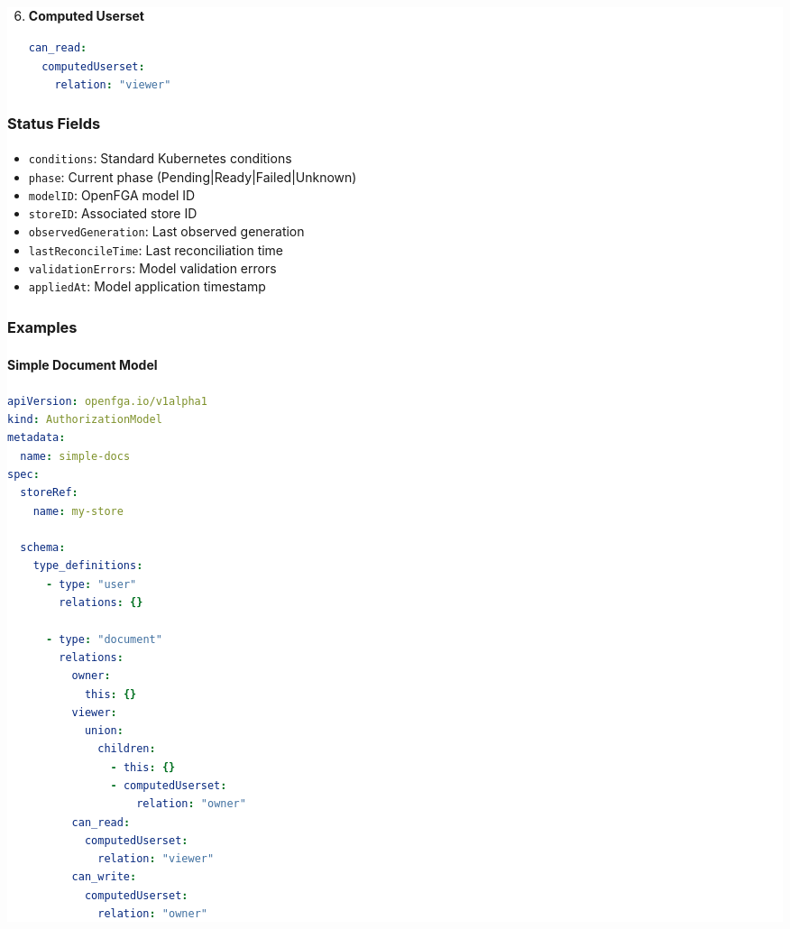 6. **Computed Userset**
   ```yaml
   can_read:
     computedUserset:
       relation: "viewer"
   ```

### Status Fields
- `conditions`: Standard Kubernetes conditions
- `phase`: Current phase (Pending|Ready|Failed|Unknown)
- `modelID`: OpenFGA model ID
- `storeID`: Associated store ID
- `observedGeneration`: Last observed generation
- `lastReconcileTime`: Last reconciliation time
- `validationErrors`: Model validation errors
- `appliedAt`: Model application timestamp

### Examples

#### Simple Document Model
```yaml
apiVersion: openfga.io/v1alpha1
kind: AuthorizationModel
metadata:
  name: simple-docs
spec:
  storeRef:
    name: my-store
  
  schema:
    type_definitions:
      - type: "user"
        relations: {}
      
      - type: "document"
        relations:
          owner:
            this: {}
          viewer:
            union:
              children:
                - this: {}
                - computedUserset:
                    relation: "owner"
          can_read:
            computedUserset:
              relation: "viewer"
          can_write:
            computedUserset:
              relation: "owner"
```
